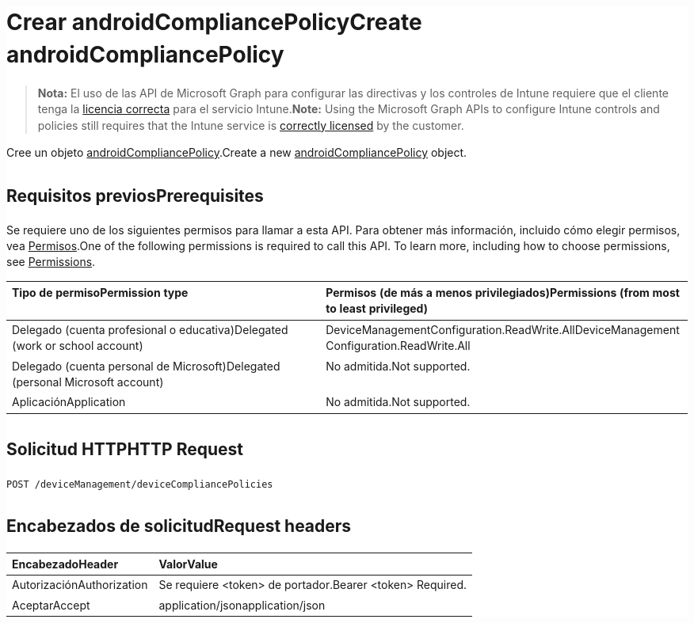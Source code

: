 # <a name="create-androidcompliancepolicy"></a><span data-ttu-id="e85c3-101">Crear androidCompliancePolicy</span><span class="sxs-lookup"><span data-stu-id="e85c3-101">Create androidCompliancePolicy</span></span>

> <span data-ttu-id="e85c3-102">**Nota:** El uso de las API de Microsoft Graph para configurar las directivas y los controles de Intune requiere que el cliente tenga la [licencia correcta](https://go.microsoft.com/fwlink/?linkid=839381) para el servicio Intune.</span><span class="sxs-lookup"><span data-stu-id="e85c3-102">**Note:** Using the Microsoft Graph APIs to configure Intune controls and policies still requires that the Intune service is [correctly licensed](https://go.microsoft.com/fwlink/?linkid=839381) by the customer.</span></span>

<span data-ttu-id="e85c3-103">Cree un objeto [androidCompliancePolicy](../resources/intune_deviceconfig_androidcompliancepolicy.md).</span><span class="sxs-lookup"><span data-stu-id="e85c3-103">Create a new [androidCompliancePolicy](../resources/intune_deviceconfig_androidcompliancepolicy.md) object.</span></span>
## <a name="prerequisites"></a><span data-ttu-id="e85c3-104">Requisitos previos</span><span class="sxs-lookup"><span data-stu-id="e85c3-104">Prerequisites</span></span>
<span data-ttu-id="e85c3-p101">Se requiere uno de los siguientes permisos para llamar a esta API. Para obtener más información, incluido cómo elegir permisos, vea [Permisos](../../../concepts/permissions_reference.md).</span><span class="sxs-lookup"><span data-stu-id="e85c3-p101">One of the following permissions is required to call this API. To learn more, including how to choose permissions, see [Permissions](../../../concepts/permissions_reference.md).</span></span>

|<span data-ttu-id="e85c3-107">Tipo de permiso</span><span class="sxs-lookup"><span data-stu-id="e85c3-107">Permission type</span></span>|<span data-ttu-id="e85c3-108">Permisos (de más a menos privilegiados)</span><span class="sxs-lookup"><span data-stu-id="e85c3-108">Permissions (from most to least privileged)</span></span>|
|:---|:---|
|<span data-ttu-id="e85c3-109">Delegado (cuenta profesional o educativa)</span><span class="sxs-lookup"><span data-stu-id="e85c3-109">Delegated (work or school account)</span></span>|<span data-ttu-id="e85c3-110">DeviceManagementConfiguration.ReadWrite.All</span><span class="sxs-lookup"><span data-stu-id="e85c3-110">DeviceManagementConfiguration.ReadWrite.All</span></span>|
|<span data-ttu-id="e85c3-111">Delegado (cuenta personal de Microsoft)</span><span class="sxs-lookup"><span data-stu-id="e85c3-111">Delegated (personal Microsoft account)</span></span>|<span data-ttu-id="e85c3-112">No admitida.</span><span class="sxs-lookup"><span data-stu-id="e85c3-112">Not supported.</span></span>|
|<span data-ttu-id="e85c3-113">Aplicación</span><span class="sxs-lookup"><span data-stu-id="e85c3-113">Application</span></span>|<span data-ttu-id="e85c3-114">No admitida.</span><span class="sxs-lookup"><span data-stu-id="e85c3-114">Not supported.</span></span>|

## <a name="http-request"></a><span data-ttu-id="e85c3-115">Solicitud HTTP</span><span class="sxs-lookup"><span data-stu-id="e85c3-115">HTTP Request</span></span>

``` http
POST /deviceManagement/deviceCompliancePolicies
```

## <a name="request-headers"></a><span data-ttu-id="e85c3-116">Encabezados de solicitud</span><span class="sxs-lookup"><span data-stu-id="e85c3-116">Request headers</span></span>
|<span data-ttu-id="e85c3-117">Encabezado</span><span class="sxs-lookup"><span data-stu-id="e85c3-117">Header</span></span>|<span data-ttu-id="e85c3-118">Valor</span><span class="sxs-lookup"><span data-stu-id="e85c3-118">Value</span></span>|
|:---|:---|
|<span data-ttu-id="e85c3-119">Autorización</span><span class="sxs-lookup"><span data-stu-id="e85c3-119">Authorization</span></span>|<span data-ttu-id="e85c3-120">Se requiere &lt;token&gt; de portador.</span><span class="sxs-lookup"><span data-stu-id="e85c3-120">Bearer &lt;token&gt; Required.</span></span>|
|<span data-ttu-id="e85c3-121">Aceptar</span><span class="sxs-lookup"><span data-stu-id="e85c3-121">Accept</span></span>|<span data-ttu-id="e85c3-122">application/json</span><span class="sxs-lookup"><span data-stu-id="e85c3-122">application/json</span></span>|
